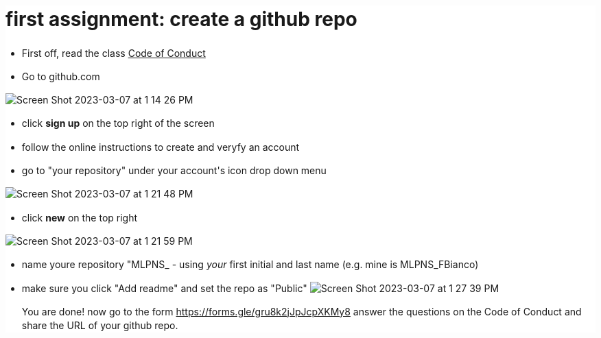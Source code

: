# first assignment: create a github repo

- First off, read the class [Code of Conduct](https://github.com/fedhere/MLPNS_FBianco/blob/main/CodeofConduct.md)

- Go to github.com
<img width="1028" alt="Screen Shot 2023-03-07 at 1 14 26 PM" src="https://user-images.githubusercontent.com/1696902/223513397-f47d7e99-79eb-4922-9b1f-6c34eafef95e.png">

- click **sign up** on the top right of the screen

- follow the online instructions to create and veryfy an account

- go to "your repository" under your account's icon drop down menu
<img width="1019" alt="Screen Shot 2023-03-07 at 1 21 48 PM" src="https://user-images.githubusercontent.com/1696902/223515673-9abf9ff8-36c8-4732-8dbc-923fb56cd728.png">

- click **new** on the top right
<img width="982" alt="Screen Shot 2023-03-07 at 1 21 59 PM" src="https://user-images.githubusercontent.com/1696902/223516070-42da3901-0540-4671-8bb3-4acff37b6879.png">

- name youre repository "MLPNS_<First Initial><Last Name> - using _your_ first initial and last name (e.g. mine is MLPNS_FBianco)

- make sure you click "Add readme" and set the repo as "Public"
  <img width="992" alt="Screen Shot 2023-03-07 at 1 27 39 PM" src="https://user-images.githubusercontent.com/1696902/223516184-b36a45d4-6fac-476a-8d68-a32feaccb92f.png">

  You are done! now go to the form https://forms.gle/gru8k2jJpJcpXKMy8 answer the questions on the Code of Conduct and share the URL of your github repo. 

